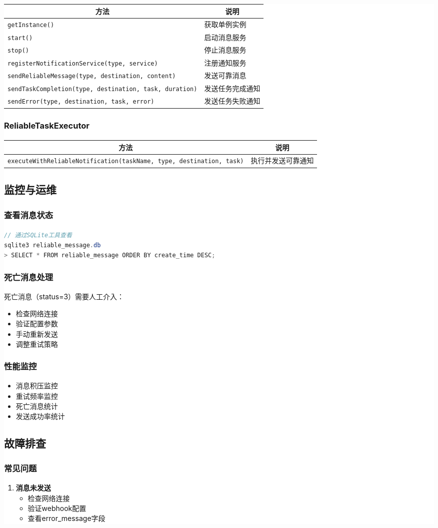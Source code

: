 | 方法 | 说明 |
|------|------|
| `getInstance()` | 获取单例实例 |
| `start()` | 启动消息服务 |
| `stop()` | 停止消息服务 |
| `registerNotificationService(type, service)` | 注册通知服务 |
| `sendReliableMessage(type, destination, content)` | 发送可靠消息 |
| `sendTaskCompletion(type, destination, task, duration)` | 发送任务完成通知 |
| `sendError(type, destination, task, error)` | 发送任务失败通知 |

### ReliableTaskExecutor

| 方法 | 说明 |
|------|------|
| `executeWithReliableNotification(taskName, type, destination, task)` | 执行并发送可靠通知 |

## 监控与运维

### 查看消息状态

```java
// 通过SQLite工具查看
sqlite3 reliable_message.db
> SELECT * FROM reliable_message ORDER BY create_time DESC;
```

### 死亡消息处理

死亡消息（status=3）需要人工介入：
- 检查网络连接
- 验证配置参数
- 手动重新发送
- 调整重试策略

### 性能监控

- 消息积压监控
- 重试频率监控
- 死亡消息统计
- 发送成功率统计

## 故障排查

### 常见问题

1. **消息未发送**
   - 检查网络连接
   - 验证webhook配置
   - 查看error_message字段
